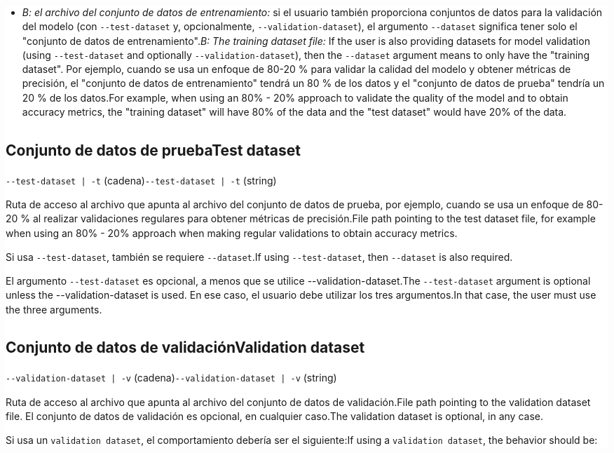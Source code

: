 - <span data-ttu-id="1bc9a-138">*B: el archivo del conjunto de datos de entrenamiento:* si el usuario también proporciona conjuntos de datos para la validación del modelo (con `--test-dataset` y, opcionalmente, `--validation-dataset`), el argumento `--dataset` significa tener solo el "conjunto de datos de entrenamiento".</span><span class="sxs-lookup"><span data-stu-id="1bc9a-138">*B: The training dataset file:* If the user is also providing datasets for model validation (using `--test-dataset` and optionally `--validation-dataset`), then the `--dataset` argument means to only have the "training dataset".</span></span> <span data-ttu-id="1bc9a-139">Por ejemplo, cuando se usa un enfoque de 80-20 % para validar la calidad del modelo y obtener métricas de precisión, el "conjunto de datos de entrenamiento" tendrá un 80 % de los datos y el "conjunto de datos de prueba" tendría un 20 % de los datos.</span><span class="sxs-lookup"><span data-stu-id="1bc9a-139">For example, when using an 80% - 20% approach to validate the quality of the model and to obtain accuracy metrics, the "training dataset" will have 80% of the data and the "test dataset" would have 20% of the data.</span></span>

## <a name="test-dataset"></a><span data-ttu-id="1bc9a-140">Conjunto de datos de prueba</span><span class="sxs-lookup"><span data-stu-id="1bc9a-140">Test dataset</span></span>

<span data-ttu-id="1bc9a-141">`--test-dataset | -t` (cadena)</span><span class="sxs-lookup"><span data-stu-id="1bc9a-141">`--test-dataset | -t` (string)</span></span>

<span data-ttu-id="1bc9a-142">Ruta de acceso al archivo que apunta al archivo del conjunto de datos de prueba, por ejemplo, cuando se usa un enfoque de 80-20 % al realizar validaciones regulares para obtener métricas de precisión.</span><span class="sxs-lookup"><span data-stu-id="1bc9a-142">File path pointing to the test dataset file, for example when using an 80% - 20% approach when making regular validations to obtain accuracy metrics.</span></span>

<span data-ttu-id="1bc9a-143">Si usa `--test-dataset`, también se requiere `--dataset`.</span><span class="sxs-lookup"><span data-stu-id="1bc9a-143">If using `--test-dataset`, then `--dataset` is also required.</span></span>

<span data-ttu-id="1bc9a-144">El argumento `--test-dataset` es opcional, a menos que se utilice --validation-dataset.</span><span class="sxs-lookup"><span data-stu-id="1bc9a-144">The `--test-dataset` argument is optional unless the --validation-dataset is used.</span></span> <span data-ttu-id="1bc9a-145">En ese caso, el usuario debe utilizar los tres argumentos.</span><span class="sxs-lookup"><span data-stu-id="1bc9a-145">In that case, the user must use the three arguments.</span></span>

## <a name="validation-dataset"></a><span data-ttu-id="1bc9a-146">Conjunto de datos de validación</span><span class="sxs-lookup"><span data-stu-id="1bc9a-146">Validation dataset</span></span>

<span data-ttu-id="1bc9a-147">`--validation-dataset | -v` (cadena)</span><span class="sxs-lookup"><span data-stu-id="1bc9a-147">`--validation-dataset | -v` (string)</span></span>

<span data-ttu-id="1bc9a-148">Ruta de acceso al archivo que apunta al archivo del conjunto de datos de validación.</span><span class="sxs-lookup"><span data-stu-id="1bc9a-148">File path pointing to the validation dataset file.</span></span> <span data-ttu-id="1bc9a-149">El conjunto de datos de validación es opcional, en cualquier caso.</span><span class="sxs-lookup"><span data-stu-id="1bc9a-149">The validation dataset is optional, in any case.</span></span>

<span data-ttu-id="1bc9a-150">Si usa un `validation dataset`, el comportamiento debería ser el siguiente:</span><span class="sxs-lookup"><span data-stu-id="1bc9a-150">If using a `validation dataset`, the behavior should be:</span></span>
